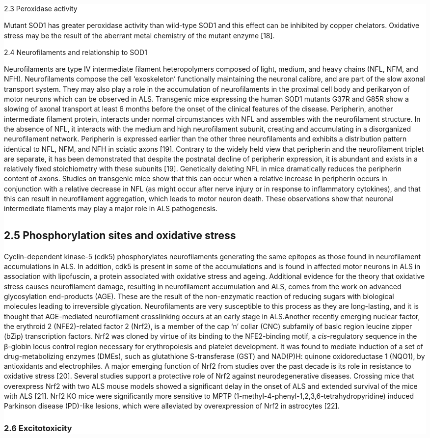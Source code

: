2.3 Peroxidase activity

Mutant SOD1 has greater peroxidase activity than wild-type SOD1 and this effect can be inhibited by copper chelators. Oxidative stress may be the result of the aberrant metal chemistry of the mutant enzyme [18].

2.4 Neurofilaments and relationship to SOD1

Neurofilaments are type IV intermediate filament heteropolymers composed of light, medium, and heavy chains (NFL, NFM, and NFH).
Neurofilaments compose the cell ‘exoskeleton’ functionally maintaining the neuronal calibre, and are part of the slow axonal transport system. They may also play a role in the accumulation of neurofilaments in the proximal cell body and perikaryon of motor neurons which can be observed in ALS. Transgenic mice expressing the human SOD1 mutants G37R and G85R show a slowing of axonal transport at least 6 months before the onset of the clinical features of the disease. Peripherin, another intermediate filament protein, interacts under normal circumstances with NFL and assembles with the neurofilament structure. In the absence of NFL, it interacts with the medium and high neurofilament subunit, creating and accumulating in a disorganized neurofilament network. Peripherin is expressed earlier than the other three neurofilaments and exhibits a distribution pattern identical to NFL, NFM, and NFH in sciatic axons [19]. Contrary to the widely held view that peripherin and the neurofilament triplet are separate, it has been demonstrated that despite the postnatal decline of peripherin expression, it is abundant and exists in a relatively fixed stoichiometry with these subunits [19]. Genetically deleting NFL in mice dramatically reduces the peripherin content of axons. Studies on transgenic mice show that this can occur when a relative increase in peripherin occurs in conjunction with a relative decrease in NFL (as might occur after nerve injury or in response to inflammatory cytokines), and that this can result in neurofilament aggregation, which leads to motor neuron death. These observations show that neuronal intermediate filaments may play a major role in ALS pathogenesis.

## 2.5 Phosphorylation sites and oxidative stress

Cyclin-dependent kinase-5 (cdk5) phosphorylates neurofilaments generating the same epitopes as those found in neurofilament accumulations in ALS. In addition, cdk5 is present in some of the accumulations and is found in affected motor neurons in ALS in association with lipofuscin, a protein associated with oxidative stress and ageing. Additional evidence for the theory that oxidative stress causes neurofilament damage, resulting in neurofilament accumulation and ALS, comes from the work on advanced glycosylation end-products (AGE). These are the result of the non-enzymatic reaction of reducing sugars with biological molecules leading to irreversible glycation. Neurofilaments are very susceptible to this process as they are long-lasting, and it is thought that AGE-mediated neurofilament crosslinking occurs at an early stage in ALS.Another recently emerging nuclear factor, the erythroid 2 (NFE2)-related factor 2 (Nrf2), is a member of the cap ‘n’ collar (CNC) subfamily of basic region leucine zipper (bZip) transcription factors. Nrf2 was cloned by virtue of its binding to the NFE2-binding motif, a *cis*-regulatory sequence in the β-globin locus control region necessary for erythropoiesis and platelet development. It was found to mediate induction of a set of drug-metabolizing enzymes (DMEs), such as glutathione S-transferase (GST) and NAD(P)H: quinone oxidoreductase 1 (NQO1), by antioxidants and electrophiles. A major emerging function of Nrf2 from studies over the past decade is its role in resistance to oxidative stress [20]. Several studies support a protective role of Nrf2 against neurodegenerative diseases. Crossing mice that overexpress Nrf2 with two ALS mouse models showed a significant delay in the onset of ALS and extended survival of the mice with ALS [21]. Nrf2 KO mice were significantly more sensitive to MPTP (1-methyl-4-phenyl-1,2,3,6-tetrahydropyridine) induced Parkinson disease (PD)-like lesions, which were alleviated by overexpression of Nrf2 in astrocytes [22].

### 2.6 Excitotoxicity

